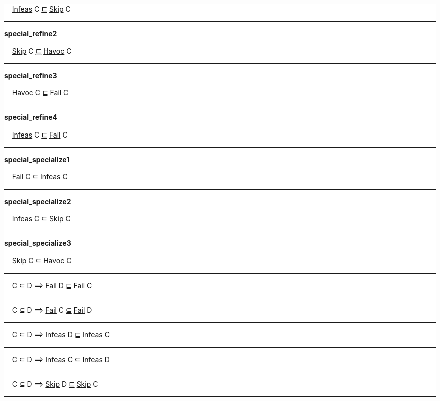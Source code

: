 &nbsp;&nbsp;&nbsp;&nbsp;<a href="#Infeas" title=Infeas>Infeas</a> C <a href="#refines" title=refines>⊑</a> <a href="#Skip" title=Skip>Skip</a> C

---
**special_refine2**

&nbsp;&nbsp;&nbsp;&nbsp;<a href="#Skip" title=Skip>Skip</a> C <a href="#refines" title=refines>⊑</a> <a href="#Havoc" title=Havoc>Havoc</a> C

---
**special_refine3**

&nbsp;&nbsp;&nbsp;&nbsp;<a href="#Havoc" title=Havoc>Havoc</a> C <a href="#refines" title=refines>⊑</a> <a href="#Fail" title=Fail>Fail</a> C

---
**special_refine4**

&nbsp;&nbsp;&nbsp;&nbsp;<a href="#Infeas" title=Infeas>Infeas</a> C <a href="#refines" title=refines>⊑</a> <a href="#Fail" title=Fail>Fail</a> C

---
**special_specialize1**

&nbsp;&nbsp;&nbsp;&nbsp;<a href="#Fail" title=Fail>Fail</a> C <a href="#specialize" title=specialize>⊆</a> <a href="#Infeas" title=Infeas>Infeas</a> C

---
**special_specialize2**

&nbsp;&nbsp;&nbsp;&nbsp;<a href="#Infeas" title=Infeas>Infeas</a> C <a href="#specialize" title=specialize>⊆</a> <a href="#Skip" title=Skip>Skip</a> C

---
**special_specialize3**

&nbsp;&nbsp;&nbsp;&nbsp;<a href="#Skip" title=Skip>Skip</a> C <a href="#specialize" title=specialize>⊆</a> <a href="#Havoc" title=Havoc>Havoc</a> C

---
&nbsp;&nbsp;&nbsp;&nbsp;C ⊆ D ⟹ <a href="#Fail" title=Fail>Fail</a> D <a href="#refines" title=refines>⊑</a> <a href="#Fail" title=Fail>Fail</a> C

---
&nbsp;&nbsp;&nbsp;&nbsp;C ⊆ D ⟹ <a href="#Fail" title=Fail>Fail</a> C <a href="#specialize" title=specialize>⊆</a> <a href="#Fail" title=Fail>Fail</a> D

---
&nbsp;&nbsp;&nbsp;&nbsp;C ⊆ D ⟹ <a href="#Infeas" title=Infeas>Infeas</a> D <a href="#refines" title=refines>⊑</a> <a href="#Infeas" title=Infeas>Infeas</a> C

---
&nbsp;&nbsp;&nbsp;&nbsp;C ⊆ D ⟹ <a href="#Infeas" title=Infeas>Infeas</a> C <a href="#specialize" title=specialize>⊆</a> <a href="#Infeas" title=Infeas>Infeas</a> D

---
&nbsp;&nbsp;&nbsp;&nbsp;C ⊆ D ⟹ <a href="#Skip" title=Skip>Skip</a> D <a href="#refines" title=refines>⊑</a> <a href="#Skip" title=Skip>Skip</a> C

---